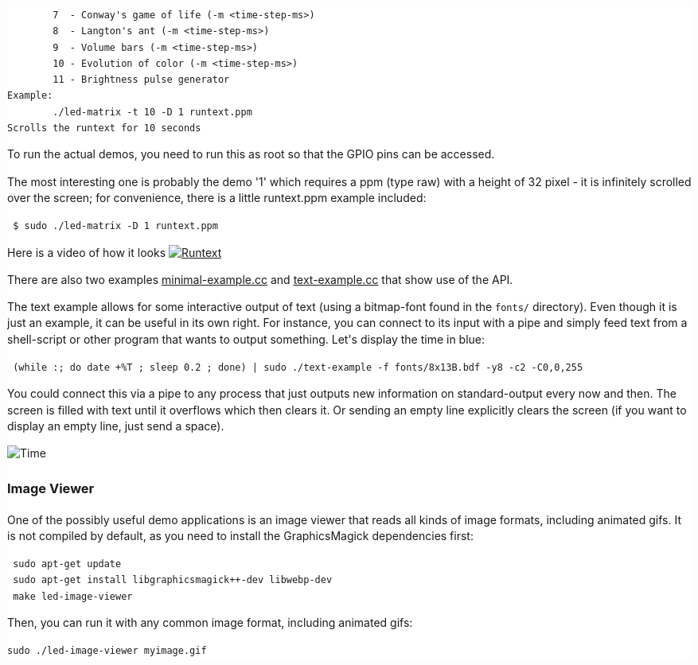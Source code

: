 ```
        7  - Conway's game of life (-m <time-step-ms>)
        8  - Langton's ant (-m <time-step-ms>)
        9  - Volume bars (-m <time-step-ms>)
        10 - Evolution of color (-m <time-step-ms>)
        11 - Brightness pulse generator
Example:
        ./led-matrix -t 10 -D 1 runtext.ppm
Scrolls the runtext for 10 seconds
```

To run the actual demos, you need to run this as root so that the
GPIO pins can be accessed.

The most interesting one is probably the demo '1' which requires a ppm (type
raw) with a height of 32 pixel - it is infinitely scrolled over the screen; for
convenience, there is a little runtext.ppm example included:

     $ sudo ./led-matrix -D 1 runtext.ppm

Here is a video of how it looks
[![Runtext][run-vid]](http://youtu.be/OJvEWyvO4ro)

There are also two examples [minimal-example.cc](./minimal-example.c) and
[text-example.cc](./text-example.cc) that show use of the API.

The text example allows for some interactive output of text (using a bitmap-font
found in the `fonts/` directory). Even though it is just an example, it can
be useful in its own right. For instance, you can connect to its input with a
pipe and simply feed text from a shell-script or other program that wants to
output something. Let's display the time in blue:

     (while :; do date +%T ; sleep 0.2 ; done) | sudo ./text-example -f fonts/8x13B.bdf -y8 -c2 -C0,0,255

You could connect this via a pipe to any process that just outputs new
information on standard-output every now and then. The screen is filled with
text until it overflows which then clears it. Or sending an empty line explicitly
clears the screen (if you want to display an empty line, just send a space).

![Time][time]


### Image Viewer ###

One of the possibly useful demo applications is an image viewer that
reads all kinds of image formats, including animated gifs. It is not compiled
by default, as you need to install the GraphicsMagick dependencies first:

     sudo apt-get update
     sudo apt-get install libgraphicsmagick++-dev libwebp-dev
     make led-image-viewer

Then, you can run it with any common image format, including animated gifs:

    sudo ./led-image-viewer myimage.gif


[hub75]: ./img/hub75.jpg
[hub75-arrow]: ./img/hub75-other.jpg
[hub75-idc]: ./img/idc-hub75-connector.jpg
[matrix64]: ./img/chained-64x64.jpg
[coordinates]: ./img/coordinates.png
[time]: ./img/time-display.jpg
[pp-vid]: ./img/pixelpusher-vid.jpg
[run-vid]: ./img/running-vid.jpg
[powerbar]: ./img/powerbar.jpg
[pixelpush]: https://github.com/hzeller/rpi-matrix-pixelpusher
[sparkfun]: https://www.sparkfun.com/products/12584
[ada]: http://www.adafruit.com/product/1484
[git-submodules]: http://git-scm.com/book/en/Git-Tools-Submodules
[rt-paper]: https://www.osadl.org/fileadmin/dam/rtlws/12/Brown.pdf
[adafruit-hat]: https://www.adafruit.com/products/2345
[raspbian-lite]: https://downloads.raspberrypi.org/raspbian_lite_latest